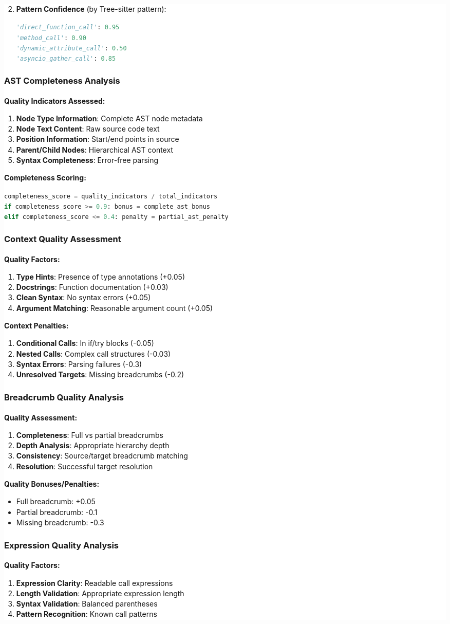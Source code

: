 2. **Pattern Confidence** (by Tree-sitter pattern):
   ```python
   'direct_function_call': 0.95
   'method_call': 0.90
   'dynamic_attribute_call': 0.50
   'asyncio_gather_call': 0.85
   ```

### AST Completeness Analysis

**Quality Indicators Assessed:**
1. **Node Type Information**: Complete AST node metadata
2. **Node Text Content**: Raw source code text
3. **Position Information**: Start/end points in source
4. **Parent/Child Nodes**: Hierarchical AST context
5. **Syntax Completeness**: Error-free parsing

**Completeness Scoring:**
```python
completeness_score = quality_indicators / total_indicators
if completeness_score >= 0.9: bonus = complete_ast_bonus
elif completeness_score <= 0.4: penalty = partial_ast_penalty
```

### Context Quality Assessment

**Quality Factors:**
1. **Type Hints**: Presence of type annotations (+0.05)
2. **Docstrings**: Function documentation (+0.03)
3. **Clean Syntax**: No syntax errors (+0.05)
4. **Argument Matching**: Reasonable argument count (+0.05)

**Context Penalties:**
1. **Conditional Calls**: In if/try blocks (-0.05)
2. **Nested Calls**: Complex call structures (-0.03)
3. **Syntax Errors**: Parsing failures (-0.3)
4. **Unresolved Targets**: Missing breadcrumbs (-0.2)

### Breadcrumb Quality Analysis

**Quality Assessment:**
1. **Completeness**: Full vs partial breadcrumbs
2. **Depth Analysis**: Appropriate hierarchy depth
3. **Consistency**: Source/target breadcrumb matching
4. **Resolution**: Successful target resolution

**Quality Bonuses/Penalties:**
- Full breadcrumb: +0.05
- Partial breadcrumb: -0.1
- Missing breadcrumb: -0.3

### Expression Quality Analysis

**Quality Factors:**
1. **Expression Clarity**: Readable call expressions
2. **Length Validation**: Appropriate expression length
3. **Syntax Validation**: Balanced parentheses
4. **Pattern Recognition**: Known call patterns
